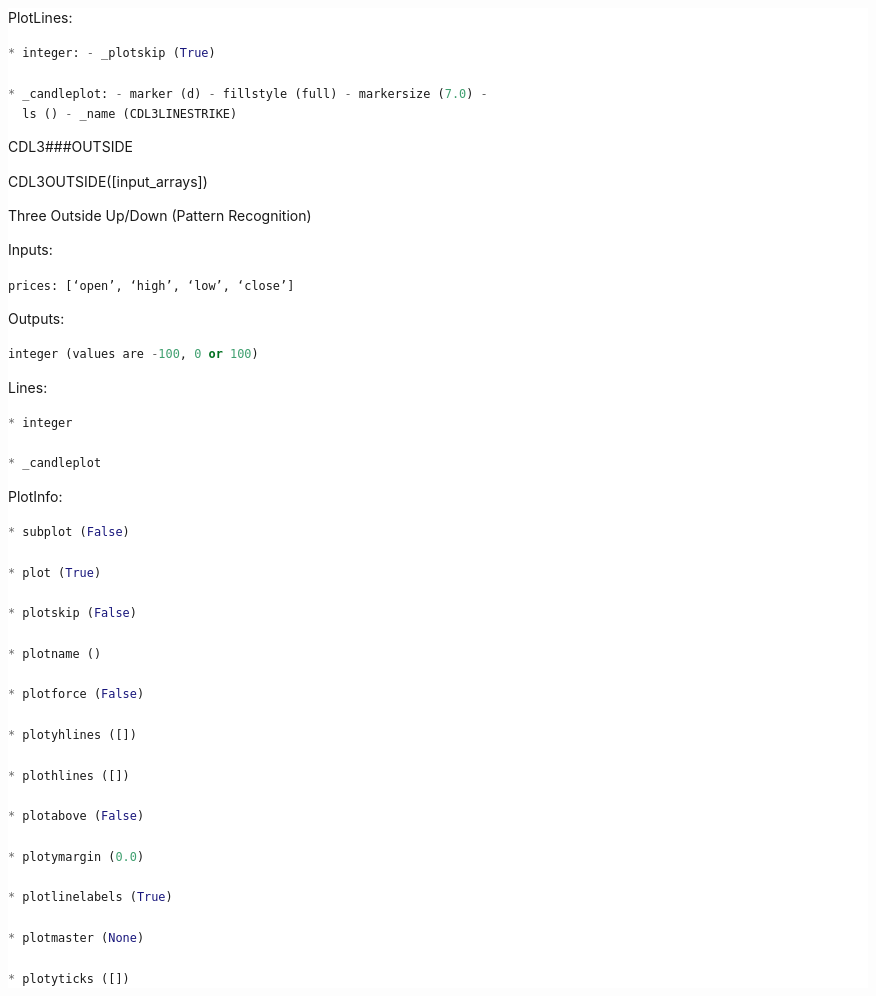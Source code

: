 PlotLines:

```py
* integer: - _plotskip (True)

* _candleplot: - marker (d) - fillstyle (full) - markersize (7.0) -
  ls () - _name (CDL3LINESTRIKE) 
```

CDL3###OUTSIDE

CDL3OUTSIDE([input_arrays])

Three Outside Up/Down (Pattern Recognition)

Inputs:

```py
prices: [‘open’, ‘high’, ‘low’, ‘close’] 
```

Outputs:

```py
integer (values are -100, 0 or 100) 
```

Lines:

```py
* integer

* _candleplot 
```

PlotInfo:

```py
* subplot (False)

* plot (True)

* plotskip (False)

* plotname ()

* plotforce (False)

* plotyhlines ([])

* plothlines ([])

* plotabove (False)

* plotymargin (0.0)

* plotlinelabels (True)

* plotmaster (None)

* plotyticks ([]) 
```
